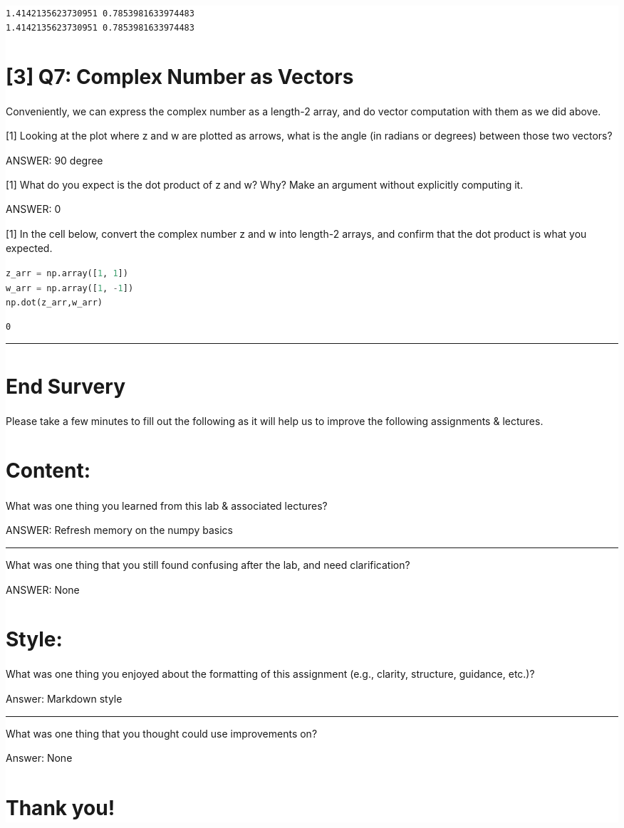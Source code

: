     1.4142135623730951 0.7853981633974483
    1.4142135623730951 0.7853981633974483


# [3] Q7: Complex Number as Vectors
Conveniently, we can express the complex number as a length-2 array, and do vector computation with them as we did above.

[1] Looking at the plot where z and w are plotted as arrows, what is the angle (in radians or degrees) between those two vectors?

ANSWER: 90 degree

[1] What do you expect is the dot product of z and w? Why? Make an argument without explicitly computing it.

ANSWER: 0

[1] In the cell below, convert the complex number z and w into length-2 arrays, and confirm that the dot product is what you expected.


```python
z_arr = np.array([1, 1])
w_arr = np.array([1, -1])
np.dot(z_arr,w_arr)
```




    0



---

# End Survery
Please take a few minutes to fill out the following as it will help us to improve the following assignments & lectures.

# Content:
What was one thing you learned from this lab & associated lectures?

ANSWER: Refresh memory on the numpy basics

---
What was one thing that you still found confusing after the lab, and need clarification?

ANSWER: None

# Style:
What was one thing you enjoyed about the formatting of this assignment (e.g., clarity, structure, guidance, etc.)?

Answer: Markdown style

---
What was one thing that you thought could use improvements on?

Answer: None


# Thank you!

